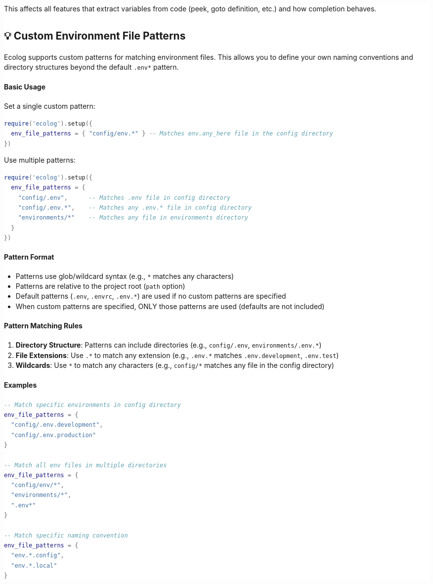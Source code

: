 This affects all features that extract variables from code (peek, goto definition, etc.) and how completion behaves.

## 💡 Custom Environment File Patterns

Ecolog supports custom patterns for matching environment files. This allows you to define your own naming conventions and directory structures beyond the default `.env*` pattern.

#### Basic Usage

Set a single custom pattern:

```lua
require('ecolog').setup({
  env_file_patterns = { "config/env.*" } -- Matches env.any_here file in the config directory
})
```

Use multiple patterns:

```lua
require('ecolog').setup({
  env_file_patterns = {
    "config/.env",      -- Matches .env file in config directory
    "config/.env.*",    -- Matches any .env.* file in config directory
    "environments/*"    -- Matches any file in environments directory
  }
})
```

#### Pattern Format

- Patterns use glob/wildcard syntax (e.g., `*` matches any characters)
- Patterns are relative to the project root (`path` option)
- Default patterns (`.env`, `.envrc`, `.env.*`) are used if no custom patterns are specified
- When custom patterns are specified, ONLY those patterns are used (defaults are not included)

#### Pattern Matching Rules

1. **Directory Structure**: Patterns can include directories (e.g., `config/.env`, `environments/.env.*`)
2. **File Extensions**: Use `.*` to match any extension (e.g., `.env.*` matches `.env.development`, `.env.test`)
3. **Wildcards**: Use `*` to match any characters (e.g., `config/*` matches any file in the config directory)

#### Examples

```lua
-- Match specific environments in config directory
env_file_patterns = {
  "config/.env.development",
  "config/.env.production"
}

-- Match all env files in multiple directories
env_file_patterns = {
  "config/env/*",
  "environments/*",
  ".env*"
}

-- Match specific naming convention
env_file_patterns = {
  "env.*.config",
  "env.*.local"
}
```